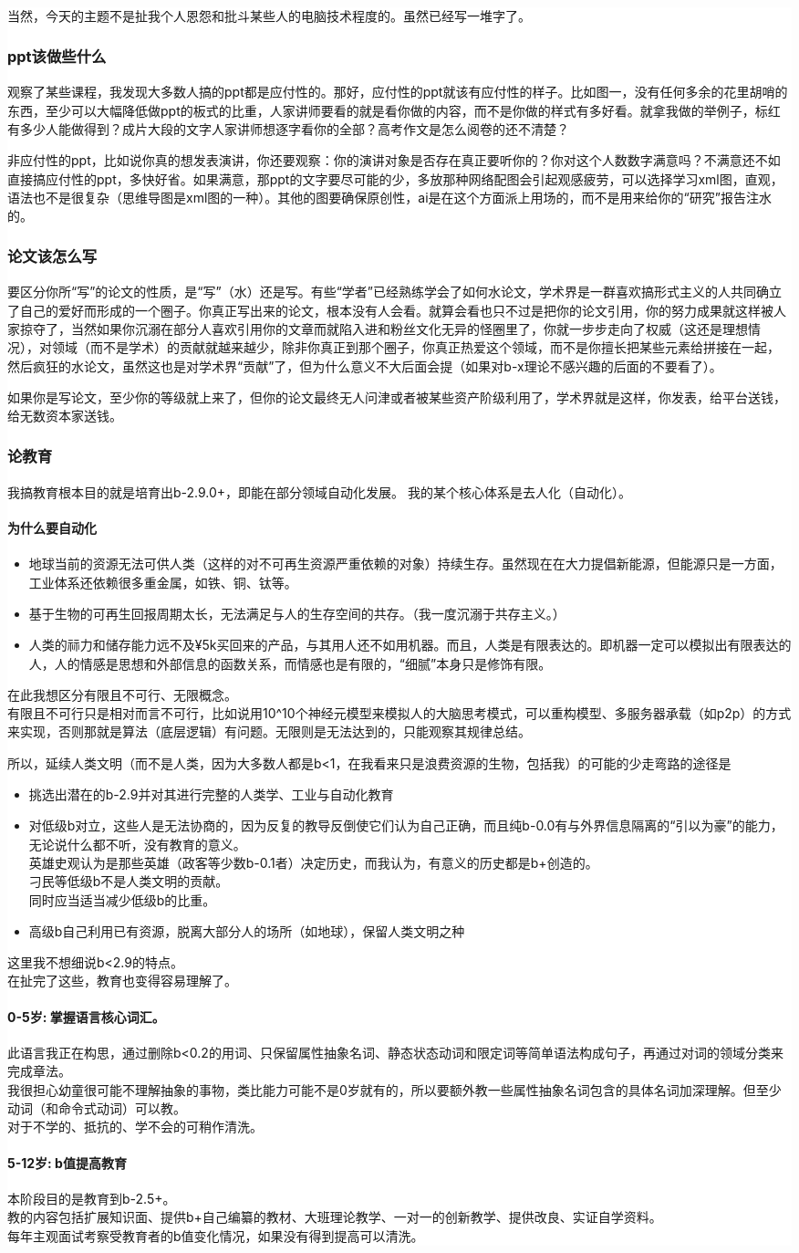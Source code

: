当然，今天的主题不是扯我个人恩怨和批斗某些人的电脑技术程度的。虽然已经写一堆字了。

### ppt该做些什么
观察了某些课程，我发现大多数人搞的ppt都是应付性的。那好，应付性的ppt就该有应付性的样子。比如图一，没有任何多余的花里胡哨的东西，至少可以大幅降低做ppt的板式的比重，人家讲师要看的就是看你做的内容，而不是你做的样式有多好看。就拿我做的举例子，标红有多少人能做得到？成片大段的文字人家讲师想逐字看你的全部？高考作文是怎么阅卷的还不清楚？

非应付性的ppt，比如说你真的想发表演讲，你还要观察：你的演讲对象是否存在真正要听你的？你对这个人数数字满意吗？不满意还不如直接搞应付性的ppt，多快好省。如果满意，那ppt的文字要尽可能的少，多放那种网络配图会引起观感疲劳，可以选择学习xml图，直观，语法也不是很复杂（思维导图是xml图的一种）。其他的图要确保原创性，ai是在这个方面派上用场的，而不是用来给你的“研究”报告注水的。

### 论文该怎么写
要区分你所“写”的论文的性质，是“写”（水）还是写。有些“学者”已经熟练学会了如何水论文，学术界是一群喜欢搞形式主义的人共同确立了自己的爱好而形成的一个圈子。你真正写出来的论文，根本没有人会看。就算会看也只不过是把你的论文引用，你的努力成果就这样被人家掠夺了，当然如果你沉溺在部分人喜欢引用你的文章而就陷入进和粉丝文化无异的怪圈里了，你就一步步走向了权威（这还是理想情况），对领域（而不是学术）的贡献就越来越少，除非你真正到那个圈子，你真正热爱这个领域，而不是你擅长把某些元素给拼接在一起，然后疯狂的水论文，虽然这也是对学术界“贡献”了，但为什么意义不大后面会提（如果对b-x理论不感兴趣的后面的不要看了）。

如果你是写论文，至少你的等级就上来了，但你的论文最终无人问津或者被某些资产阶级利用了，学术界就是这样，你发表，给平台送钱，给无数资本家送钱。

### 论教育
我搞教育根本目的就是培育出b-2.9.0+，即能在部分领域自动化发展。
我的某个核心体系是去人化（自动化）。
#### 为什么要自动化
* 地球当前的资源无法可供人类（这样的对不可再生资源严重依赖的对象）持续生存。虽然现在在大力提倡新能源，但能源只是一方面，工业体系还依赖很多重金属，如铁、铜、钛等。

* 基于生物的可再生回报周期太长，无法满足与人的生存空间的共存。（我一度沉溺于共存主义。）

* 人类的祘力和储存能力远不及¥5k买回来的产品，与其用人还不如用机器。而且，人类是有限表达的。即机器一定可以模拟出有限表达的人，人的情感是思想和外部信息的函数关系，而情感也是有限的，“细腻”本身只是修饰有限。

在此我想区分有限且不可行、无限概念。  
有限且不可行只是相对而言不可行，比如说用10^10个神经元模型来模拟人的大脑思考模式，可以重构模型、多服务器承载（如p2p）的方式来实现，否则那就是算法（底层逻辑）有问题。无限则是无法达到的，只能观察其规律总结。

所以，延续人类文明（而不是人类，因为大多数人都是b<1，在我看来只是浪费资源的生物，包括我）的可能的少走弯路的途径是

* 挑选出潜在的b-2.9并对其进行完整的人类学、工业与自动化教育

* 对低级b对立，这些人是无法协商的，因为反复的教导反倒使它们认为自己正确，而且纯b-0.0有与外界信息隔离的“引以为豪”的能力，无论说什么都不听，没有教育的意义。  
英雄史观认为是那些英雄（政客等少数b-0.1者）决定历史，而我认为，有意义的历史都是b+创造的。  
刁民等低级b不是人类文明的贡献。  
同时应当适当减少低级b的比重。

* 高级b自己利用已有资源，脱离大部分人的场所（如地球），保留人类文明之种

这里我不想细说b<2.9的特点。  
在扯完了这些，教育也变得容易理解了。  

#### 0-5岁: 掌握语言核心词汇。
此语言我正在构思，通过删除b<0.2的用词、只保留属性抽象名词、静态状态动词和限定词等简单语法构成句子，再通过对词的领域分类来完成章法。  
我很担心幼童很可能不理解抽象的事物，类比能力可能不是0岁就有的，所以要额外教一些属性抽象名词包含的具体名词加深理解。但至少动词（和命令式动词）可以教。  
对于不学的、抵抗的、学不会的可稍作清洗。

#### 5-12岁: b值提高教育
本阶段目的是教育到b-2.5+。  
教的内容包括扩展知识面、提供b+自己编纂的教材、大班理论教学、一对一的创新教学、提供改良、实证自学资料。  
每年主观面试考察受教育者的b值变化情况，如果没有得到提高可以清洗。  
